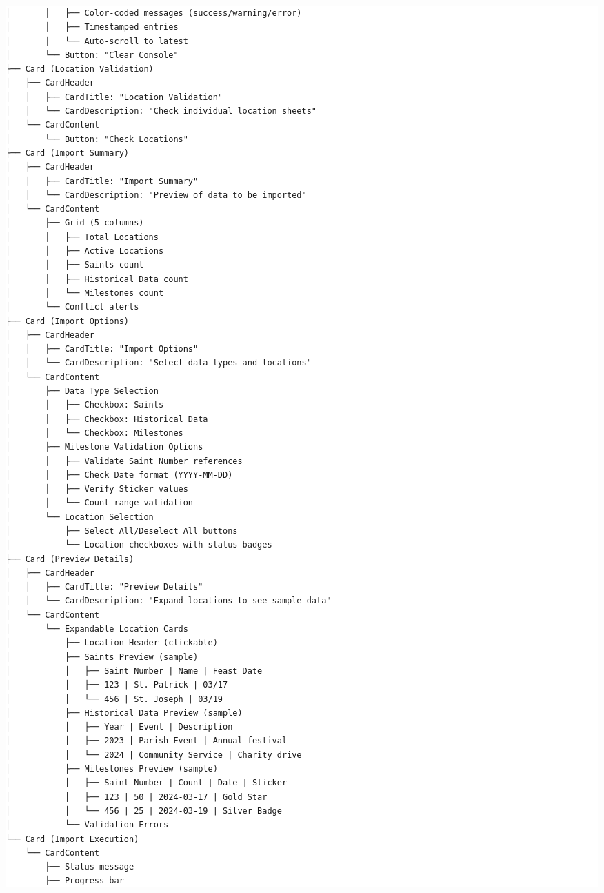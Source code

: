 ```
│       │   ├── Color-coded messages (success/warning/error)
│       │   ├── Timestamped entries
│       │   └── Auto-scroll to latest
│       └── Button: "Clear Console"
├── Card (Location Validation)
│   ├── CardHeader
│   │   ├── CardTitle: "Location Validation"
│   │   └── CardDescription: "Check individual location sheets"
│   └── CardContent
│       └── Button: "Check Locations"
├── Card (Import Summary)
│   ├── CardHeader
│   │   ├── CardTitle: "Import Summary"
│   │   └── CardDescription: "Preview of data to be imported"
│   └── CardContent
│       ├── Grid (5 columns)
│       │   ├── Total Locations
│       │   ├── Active Locations
│       │   ├── Saints count
│       │   ├── Historical Data count
│       │   └── Milestones count
│       └── Conflict alerts
├── Card (Import Options)
│   ├── CardHeader
│   │   ├── CardTitle: "Import Options"
│   │   └── CardDescription: "Select data types and locations"
│   └── CardContent
│       ├── Data Type Selection
│       │   ├── Checkbox: Saints
│       │   ├── Checkbox: Historical Data
│       │   └── Checkbox: Milestones
│       ├── Milestone Validation Options
│       │   ├── Validate Saint Number references
│       │   ├── Check Date format (YYYY-MM-DD)
│       │   ├── Verify Sticker values
│       │   └── Count range validation
│       └── Location Selection
│           ├── Select All/Deselect All buttons
│           └── Location checkboxes with status badges
├── Card (Preview Details)
│   ├── CardHeader
│   │   ├── CardTitle: "Preview Details"
│   │   └── CardDescription: "Expand locations to see sample data"
│   └── CardContent
│       └── Expandable Location Cards
│           ├── Location Header (clickable)
│           ├── Saints Preview (sample)
│           │   ├── Saint Number | Name | Feast Date
│           │   ├── 123 | St. Patrick | 03/17
│           │   └── 456 | St. Joseph | 03/19
│           ├── Historical Data Preview (sample)
│           │   ├── Year | Event | Description
│           │   ├── 2023 | Parish Event | Annual festival
│           │   └── 2024 | Community Service | Charity drive
│           ├── Milestones Preview (sample)
│           │   ├── Saint Number | Count | Date | Sticker
│           │   ├── 123 | 50 | 2024-03-17 | Gold Star
│           │   └── 456 | 25 | 2024-03-19 | Silver Badge
│           └── Validation Errors
└── Card (Import Execution)
    └── CardContent
        ├── Status message
        ├── Progress bar
```